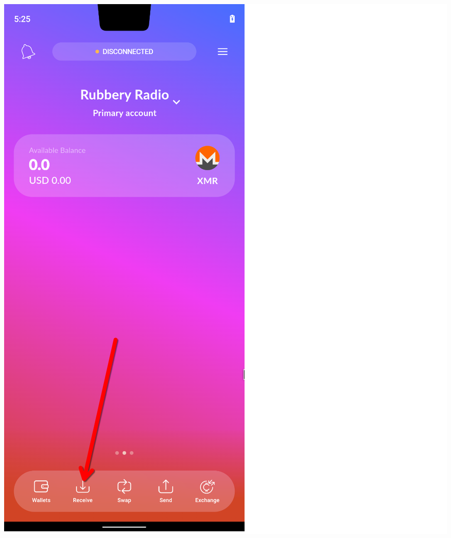 ![image.png](Migrating%20from%20Exodus%20to%20Cake%20Wallet,%20Made%20Easy%201a8893492c6f80ab8025fa0bda5119a4/image%203.png)
